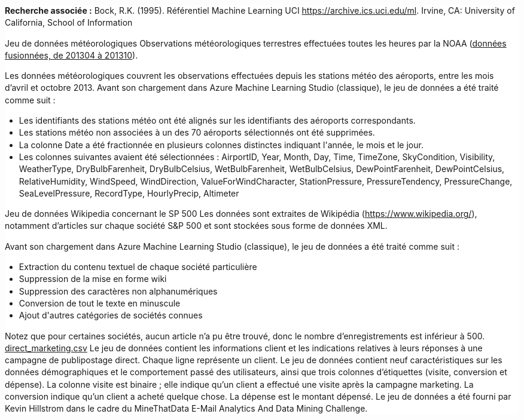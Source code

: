 <b>Recherche associée :</b> Bock, R.K. (1995). Référentiel Machine Learning UCI <a href="https://archive.ics.uci.edu/ml">https://archive.ics.uci.edu/ml</a>. Irvine, CA: University of California, School of Information </td>
</tr>

<tr>
  <td>Jeu de données météorologiques</td>
  <td>
Observations météorologiques terrestres effectuées toutes les heures par la NOAA (<a href="https://az754797.vo.msecnd.net/data/WeatherDataset.csv">données fusionnées, de 201304 à 201310</a>).
<p></p>
Les données météorologiques couvrent les observations effectuées depuis les stations météo des aéroports, entre les mois d’avril et octobre 2013. Avant son chargement dans Azure Machine Learning Studio (classique), le jeu de données a été traité comme suit :
<ul>
  <li>Les identifiants des stations météo ont été alignés sur les identifiants des aéroports correspondants.</li>
  <li>Les stations météo non associées à un des 70 aéroports sélectionnés ont été supprimées.</li>
  <li>La colonne Date a été fractionnée en plusieurs colonnes distinctes indiquant l'année, le mois et le jour.</li>
  <li>Les colonnes suivantes avaient été sélectionnées : AirportID, Year, Month, Day, Time, TimeZone, SkyCondition, Visibility, WeatherType, DryBulbFarenheit, DryBulbCelsius, WetBulbFarenheit, WetBulbCelsius, DewPointFarenheit, DewPointCelsius, RelativeHumidity, WindSpeed, WindDirection, ValueForWindCharacter, StationPressure, PressureTendency, PressureChange, SeaLevelPressure, RecordType, HourlyPrecip, Altimeter</li>
</ul>
  </td>
</tr>

<tr>
  <td>Jeu de données Wikipedia concernant le SP 500</td>
  <td>
Les données sont extraites de Wikipédia (<a href="https://www.wikipedia.org/">https://www.wikipedia.org/</a>), notamment d’articles sur chaque société S&P 500 et sont stockées sous forme de données XML.
<p></p>
Avant son chargement dans Azure Machine Learning Studio (classique), le jeu de données a été traité comme suit :
<ul>
  <li>Extraction du contenu textuel de chaque société particulière</li>
  <li>Suppression de la mise en forme wiki</li>
  <li>Suppression des caractères non alphanumériques</li>
  <li>Conversion de tout le texte en minuscule</li>
  <li>Ajout d'autres catégories de sociétés connues</li>
</ul>
<p></p>
Notez que pour certaines sociétés, aucun article n’a pu être trouvé, donc le nombre d’enregistrements est inférieur à 500.
  </td>
</tr>

<tr>
  <td><a href="https://azuremlsampleexperiments.blob.core.windows.net/datasets/direct_marketing.csv">direct_marketing.csv</a></td>
  <td>
Le jeu de données contient les informations client et les indications relatives à leurs réponses à une campagne de publipostage direct. Chaque ligne représente un client. Le jeu de données contient neuf caractéristiques sur les données démographiques et le comportement passé des utilisateurs, ainsi que trois colonnes d’étiquettes (visite, conversion et dépense).  La colonne visite est binaire ; elle indique qu’un client a effectué une visite après la campagne marketing. La conversion indique qu’un client a acheté quelque chose. La dépense est le montant dépensé.  Le jeu de données a été fourni par Kevin Hillstrom dans le cadre du MineThatData E-Mail Analytics And Data Mining Challenge.
  </td>
</tr>
